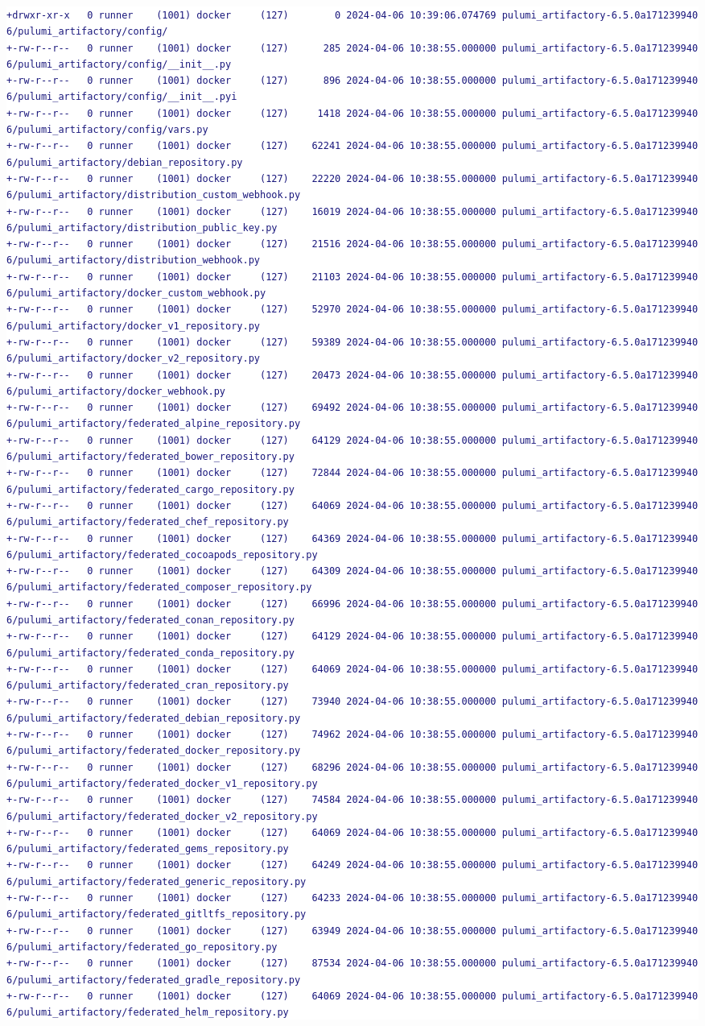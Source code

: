 ```diff
+drwxr-xr-x   0 runner    (1001) docker     (127)        0 2024-04-06 10:39:06.074769 pulumi_artifactory-6.5.0a1712399406/pulumi_artifactory/config/
+-rw-r--r--   0 runner    (1001) docker     (127)      285 2024-04-06 10:38:55.000000 pulumi_artifactory-6.5.0a1712399406/pulumi_artifactory/config/__init__.py
+-rw-r--r--   0 runner    (1001) docker     (127)      896 2024-04-06 10:38:55.000000 pulumi_artifactory-6.5.0a1712399406/pulumi_artifactory/config/__init__.pyi
+-rw-r--r--   0 runner    (1001) docker     (127)     1418 2024-04-06 10:38:55.000000 pulumi_artifactory-6.5.0a1712399406/pulumi_artifactory/config/vars.py
+-rw-r--r--   0 runner    (1001) docker     (127)    62241 2024-04-06 10:38:55.000000 pulumi_artifactory-6.5.0a1712399406/pulumi_artifactory/debian_repository.py
+-rw-r--r--   0 runner    (1001) docker     (127)    22220 2024-04-06 10:38:55.000000 pulumi_artifactory-6.5.0a1712399406/pulumi_artifactory/distribution_custom_webhook.py
+-rw-r--r--   0 runner    (1001) docker     (127)    16019 2024-04-06 10:38:55.000000 pulumi_artifactory-6.5.0a1712399406/pulumi_artifactory/distribution_public_key.py
+-rw-r--r--   0 runner    (1001) docker     (127)    21516 2024-04-06 10:38:55.000000 pulumi_artifactory-6.5.0a1712399406/pulumi_artifactory/distribution_webhook.py
+-rw-r--r--   0 runner    (1001) docker     (127)    21103 2024-04-06 10:38:55.000000 pulumi_artifactory-6.5.0a1712399406/pulumi_artifactory/docker_custom_webhook.py
+-rw-r--r--   0 runner    (1001) docker     (127)    52970 2024-04-06 10:38:55.000000 pulumi_artifactory-6.5.0a1712399406/pulumi_artifactory/docker_v1_repository.py
+-rw-r--r--   0 runner    (1001) docker     (127)    59389 2024-04-06 10:38:55.000000 pulumi_artifactory-6.5.0a1712399406/pulumi_artifactory/docker_v2_repository.py
+-rw-r--r--   0 runner    (1001) docker     (127)    20473 2024-04-06 10:38:55.000000 pulumi_artifactory-6.5.0a1712399406/pulumi_artifactory/docker_webhook.py
+-rw-r--r--   0 runner    (1001) docker     (127)    69492 2024-04-06 10:38:55.000000 pulumi_artifactory-6.5.0a1712399406/pulumi_artifactory/federated_alpine_repository.py
+-rw-r--r--   0 runner    (1001) docker     (127)    64129 2024-04-06 10:38:55.000000 pulumi_artifactory-6.5.0a1712399406/pulumi_artifactory/federated_bower_repository.py
+-rw-r--r--   0 runner    (1001) docker     (127)    72844 2024-04-06 10:38:55.000000 pulumi_artifactory-6.5.0a1712399406/pulumi_artifactory/federated_cargo_repository.py
+-rw-r--r--   0 runner    (1001) docker     (127)    64069 2024-04-06 10:38:55.000000 pulumi_artifactory-6.5.0a1712399406/pulumi_artifactory/federated_chef_repository.py
+-rw-r--r--   0 runner    (1001) docker     (127)    64369 2024-04-06 10:38:55.000000 pulumi_artifactory-6.5.0a1712399406/pulumi_artifactory/federated_cocoapods_repository.py
+-rw-r--r--   0 runner    (1001) docker     (127)    64309 2024-04-06 10:38:55.000000 pulumi_artifactory-6.5.0a1712399406/pulumi_artifactory/federated_composer_repository.py
+-rw-r--r--   0 runner    (1001) docker     (127)    66996 2024-04-06 10:38:55.000000 pulumi_artifactory-6.5.0a1712399406/pulumi_artifactory/federated_conan_repository.py
+-rw-r--r--   0 runner    (1001) docker     (127)    64129 2024-04-06 10:38:55.000000 pulumi_artifactory-6.5.0a1712399406/pulumi_artifactory/federated_conda_repository.py
+-rw-r--r--   0 runner    (1001) docker     (127)    64069 2024-04-06 10:38:55.000000 pulumi_artifactory-6.5.0a1712399406/pulumi_artifactory/federated_cran_repository.py
+-rw-r--r--   0 runner    (1001) docker     (127)    73940 2024-04-06 10:38:55.000000 pulumi_artifactory-6.5.0a1712399406/pulumi_artifactory/federated_debian_repository.py
+-rw-r--r--   0 runner    (1001) docker     (127)    74962 2024-04-06 10:38:55.000000 pulumi_artifactory-6.5.0a1712399406/pulumi_artifactory/federated_docker_repository.py
+-rw-r--r--   0 runner    (1001) docker     (127)    68296 2024-04-06 10:38:55.000000 pulumi_artifactory-6.5.0a1712399406/pulumi_artifactory/federated_docker_v1_repository.py
+-rw-r--r--   0 runner    (1001) docker     (127)    74584 2024-04-06 10:38:55.000000 pulumi_artifactory-6.5.0a1712399406/pulumi_artifactory/federated_docker_v2_repository.py
+-rw-r--r--   0 runner    (1001) docker     (127)    64069 2024-04-06 10:38:55.000000 pulumi_artifactory-6.5.0a1712399406/pulumi_artifactory/federated_gems_repository.py
+-rw-r--r--   0 runner    (1001) docker     (127)    64249 2024-04-06 10:38:55.000000 pulumi_artifactory-6.5.0a1712399406/pulumi_artifactory/federated_generic_repository.py
+-rw-r--r--   0 runner    (1001) docker     (127)    64233 2024-04-06 10:38:55.000000 pulumi_artifactory-6.5.0a1712399406/pulumi_artifactory/federated_gitltfs_repository.py
+-rw-r--r--   0 runner    (1001) docker     (127)    63949 2024-04-06 10:38:55.000000 pulumi_artifactory-6.5.0a1712399406/pulumi_artifactory/federated_go_repository.py
+-rw-r--r--   0 runner    (1001) docker     (127)    87534 2024-04-06 10:38:55.000000 pulumi_artifactory-6.5.0a1712399406/pulumi_artifactory/federated_gradle_repository.py
+-rw-r--r--   0 runner    (1001) docker     (127)    64069 2024-04-06 10:38:55.000000 pulumi_artifactory-6.5.0a1712399406/pulumi_artifactory/federated_helm_repository.py
```